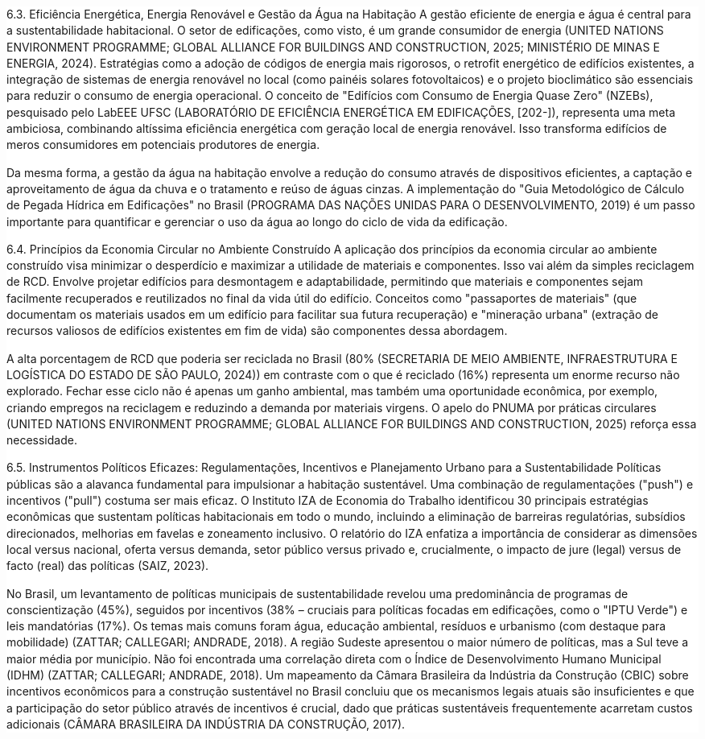 6.3. Eficiência Energética, Energia Renovável e Gestão da Água na Habitação
A gestão eficiente de energia e água é central para a sustentabilidade habitacional. O setor de edificações, como visto, é um grande consumidor de energia (UNITED NATIONS ENVIRONMENT PROGRAMME; GLOBAL ALLIANCE FOR BUILDINGS AND CONSTRUCTION, 2025; MINISTÉRIO DE MINAS E ENERGIA, 2024). Estratégias como a adoção de códigos de energia mais rigorosos, o retrofit energético de edifícios existentes, a integração de sistemas de energia renovável no local (como painéis solares fotovoltaicos) e o projeto bioclimático são essenciais para reduzir o consumo de energia operacional. O conceito de "Edifícios com Consumo de Energia Quase Zero" (NZEBs), pesquisado pelo LabEEE UFSC (LABORATÓRIO DE EFICIÊNCIA ENERGÉTICA EM EDIFICAÇÕES, [202-]), representa uma meta ambiciosa, combinando altíssima eficiência energética com geração local de energia renovável. Isso transforma edifícios de meros consumidores em potenciais produtores de energia.

Da mesma forma, a gestão da água na habitação envolve a redução do consumo através de dispositivos eficientes, a captação e aproveitamento de água da chuva e o tratamento e reúso de águas cinzas. A implementação do "Guia Metodológico de Cálculo de Pegada Hídrica em Edificações" no Brasil (PROGRAMA DAS NAÇÕES UNIDAS PARA O DESENVOLVIMENTO, 2019) é um passo importante para quantificar e gerenciar o uso da água ao longo do ciclo de vida da edificação.

6.4. Princípios da Economia Circular no Ambiente Construído
A aplicação dos princípios da economia circular ao ambiente construído visa minimizar o desperdício e maximizar a utilidade de materiais e componentes. Isso vai além da simples reciclagem de RCD. Envolve projetar edifícios para desmontagem e adaptabilidade, permitindo que materiais e componentes sejam facilmente recuperados e reutilizados no final da vida útil do edifício. Conceitos como "passaportes de materiais" (que documentam os materiais usados em um edifício para facilitar sua futura recuperação) e "mineração urbana" (extração de recursos valiosos de edifícios existentes em fim de vida) são componentes dessa abordagem.

A alta porcentagem de RCD que poderia ser reciclada no Brasil (80% (SECRETARIA DE MEIO AMBIENTE, INFRAESTRUTURA E LOGÍSTICA DO ESTADO DE SÃO PAULO, 2024)) em contraste com o que é reciclado (16%) representa um enorme recurso não explorado. Fechar esse ciclo não é apenas um ganho ambiental, mas também uma oportunidade econômica, por exemplo, criando empregos na reciclagem e reduzindo a demanda por materiais virgens. O apelo do PNUMA por práticas circulares (UNITED NATIONS ENVIRONMENT PROGRAMME; GLOBAL ALLIANCE FOR BUILDINGS AND CONSTRUCTION, 2025) reforça essa necessidade.

6.5. Instrumentos Políticos Eficazes: Regulamentações, Incentivos e Planejamento Urbano para a Sustentabilidade
Políticas públicas são a alavanca fundamental para impulsionar a habitação sustentável. Uma combinação de regulamentações ("push") e incentivos ("pull") costuma ser mais eficaz. O Instituto IZA de Economia do Trabalho identificou 30 principais estratégias econômicas que sustentam políticas habitacionais em todo o mundo, incluindo a eliminação de barreiras regulatórias, subsídios direcionados, melhorias em favelas e zoneamento inclusivo. O relatório do IZA enfatiza a importância de considerar as dimensões local versus nacional, oferta versus demanda, setor público versus privado e, crucialmente, o impacto de jure (legal) versus de facto (real) das políticas (SAIZ, 2023).

No Brasil, um levantamento de políticas municipais de sustentabilidade revelou uma predominância de programas de conscientização (45%), seguidos por incentivos (38% – cruciais para políticas focadas em edificações, como o "IPTU Verde") e leis mandatórias (17%). Os temas mais comuns foram água, educação ambiental, resíduos e urbanismo (com destaque para mobilidade) (ZATTAR; CALLEGARI; ANDRADE, 2018). A região Sudeste apresentou o maior número de políticas, mas a Sul teve a maior média por município. Não foi encontrada uma correlação direta com o Índice de Desenvolvimento Humano Municipal (IDHM) (ZATTAR; CALLEGARI; ANDRADE, 2018). Um mapeamento da Câmara Brasileira da Indústria da Construção (CBIC) sobre incentivos econômicos para a construção sustentável no Brasil concluiu que os mecanismos legais atuais são insuficientes e que a participação do setor público através de incentivos é crucial, dado que práticas sustentáveis frequentemente acarretam custos adicionais (CÂMARA BRASILEIRA DA INDÚSTRIA DA CONSTRUÇÃO, 2017).
